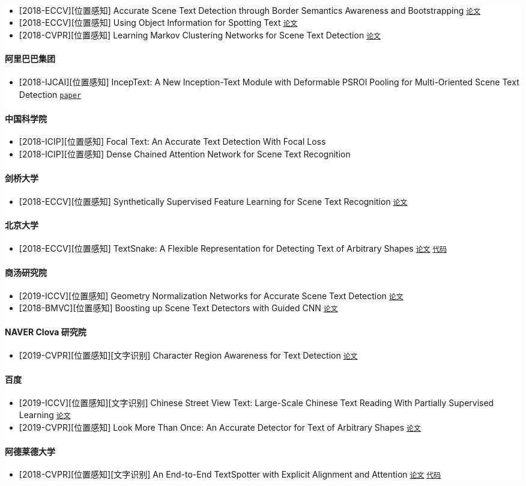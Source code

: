- [2018-ECCV][位置感知] Accurate Scene Text Detection through Border Semantics Awareness and Bootstrapping [`论文`](http://openaccess.thecvf.com/content_ECCV_2018/papers/Chuhui_Xue_Accurate_Scene_Text_ECCV_2018_paper.pdf)
- [2018-ECCV][位置感知] Using Object Information for Spotting Text [`论文`](http://openaccess.thecvf.com/content_ECCV_2018/papers/Shitala_Prasad_Using_Object_Information_ECCV_2018_paper.pdf)
- [2018-CVPR][位置感知] Learning Markov Clustering Networks for Scene Text Detection [`论文`](http://openaccess.thecvf.com/content_cvpr_2018/papers/Liu_Learning_Markov_Clustering_CVPR_2018_paper.pdf)

#### 阿里巴巴集团

- [2018-IJCAI][位置感知] IncepText: A New Inception-Text Module with Deformable PSROI Pooling for Multi-Oriented Scene Text Detection [`paper`](https://arxiv.org/pdf/1805.01167.pdf)

#### 中国科学院

- [2018-ICIP][位置感知] Focal Text: An Accurate Text Detection With Focal Loss
- [2018-ICIP][位置感知] Dense Chained Attention Network for Scene Text Recognition

#### 剑桥大学

- [2018-ECCV][位置感知] Synthetically Supervised Feature Learning for Scene Text Recognition [`论文`](http://openaccess.thecvf.com/content_ECCV_2018/papers/Yang_Liu_Synthetically_Supervised_Feature_ECCV_2018_paper.pdf)

#### 北京大学

- [2018-ECCV][位置感知] TextSnake: A Flexible Representation for Detecting Text of Arbitrary Shapes [`论文`](https://arxiv.org/pdf/1807.01544.pdf) [`代码`](https://github.com/princewang1994/TextSnake.pytorch)

#### 商汤研究院

- [2019-ICCV][位置感知] Geometry Normalization Networks for Accurate Scene Text Detection [`论文`](http://openaccess.thecvf.com/content_ICCV_2019/html/Xu_Geometry_Normalization_Networks_for_Accurate_Scene_Text_Detection_ICCV_2019_paper.html)
- [2018-BMVC][位置感知] Boosting up Scene Text Detectors with Guided CNN [`论文`](http://bmvc2018.org/contents/papers/0633.pdf)

#### NAVER Clova 研究院

- [2019-CVPR][位置感知][文字识别] Character Region Awareness for Text Detection [`论文`](https://arxiv.org/abs/1904.01941)

#### 百度

- [2019-ICCV][位置感知][文字识别] Chinese Street View Text: Large-Scale Chinese Text Reading With Partially Supervised Learning [`论文`](http://openaccess.thecvf.com/content_ICCV_2019/html/Sun_Chinese_Street_View_Text_Large-Scale_Chinese_Text_Reading_With_Partially_ICCV_2019_paper.html)
- [2019-CVPR][位置感知] Look More Than Once: An Accurate Detector for Text of Arbitrary Shapes
[`论文`](https://arxiv.org/abs/1904.06535)

#### 阿德莱德大学

- [2018-CVPR][位置感知][文字识别] An End-to-End TextSpotter with Explicit Alignment and Attention [`论文`](http://openaccess.thecvf.com/content_cvpr_2018/papers/He_An_End-to-End_TextSpotter_CVPR_2018_paper.pdf) [`代码`](https://github.com/tonghe90/textspotter)
